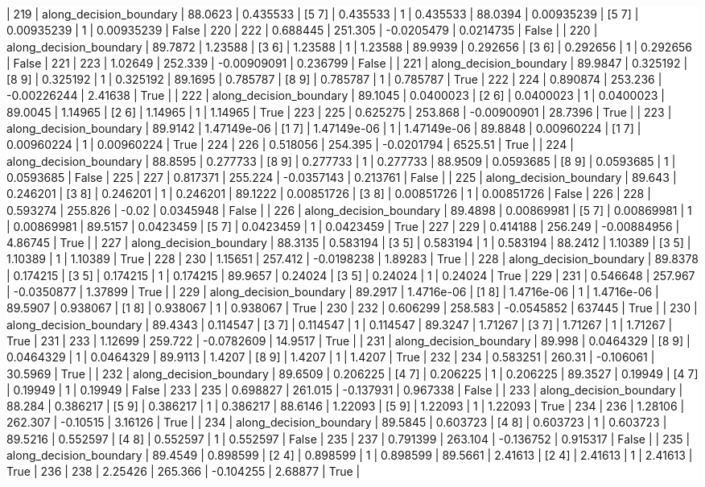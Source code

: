 | 219 | along_decision_boundary |     88.0623 | 0.435533    | [5 7]    |   0.435533    |      1 | 0.435533    |      88.0394 | 0.00935239  | [5 7]     |    0.00935239  |       1 | 0.00935239  | False     |    220 |             222 |                0.688445 |              251.305   | -0.0205479  |      0.0214735   | False           |
| 220 | along_decision_boundary |     89.7872 | 1.23588     | [3 6]    |   1.23588     |      1 | 1.23588     |      89.9939 | 0.292656    | [3 6]     |    0.292656    |       1 | 0.292656    | False     |    221 |             223 |                1.02649  |              252.339   | -0.00909091 |      0.236799    | False           |
| 221 | along_decision_boundary |     89.9847 | 0.325192    | [8 9]    |   0.325192    |      1 | 0.325192    |      89.1695 | 0.785787    | [8 9]     |    0.785787    |       1 | 0.785787    | True      |    222 |             224 |                0.890874 |              253.236   | -0.00226244 |      2.41638     | True            |
| 222 | along_decision_boundary |     89.1045 | 0.0400023   | [2 6]    |   0.0400023   |      1 | 0.0400023   |      89.0045 | 1.14965     | [2 6]     |    1.14965     |       1 | 1.14965     | True      |    223 |             225 |                0.625275 |              253.868   | -0.00900901 |     28.7396      | True            |
| 223 | along_decision_boundary |     89.9142 | 1.47149e-06 | [1 7]    |   1.47149e-06 |      1 | 1.47149e-06 |      89.8848 | 0.00960224  | [1 7]     |    0.00960224  |       1 | 0.00960224  | True      |    224 |             226 |                0.518056 |              254.395   | -0.0201794  |   6525.51        | True            |
| 224 | along_decision_boundary |     88.8595 | 0.277733    | [8 9]    |   0.277733    |      1 | 0.277733    |      88.9509 | 0.0593685   | [8 9]     |    0.0593685   |       1 | 0.0593685   | False     |    225 |             227 |                0.817371 |              255.224   | -0.0357143  |      0.213761    | False           |
| 225 | along_decision_boundary |     89.643  | 0.246201    | [3 8]    |   0.246201    |      1 | 0.246201    |      89.1222 | 0.00851726  | [3 8]     |    0.00851726  |       1 | 0.00851726  | False     |    226 |             228 |                0.593274 |              255.826   | -0.02       |      0.0345948   | False           |
| 226 | along_decision_boundary |     89.4898 | 0.00869981  | [5 7]    |   0.00869981  |      1 | 0.00869981  |      89.5157 | 0.0423459   | [5 7]     |    0.0423459   |       1 | 0.0423459   | True      |    227 |             229 |                0.414188 |              256.249   | -0.00884956 |      4.86745     | True            |
| 227 | along_decision_boundary |     88.3135 | 0.583194    | [3 5]    |   0.583194    |      1 | 0.583194    |      88.2412 | 1.10389     | [3 5]     |    1.10389     |       1 | 1.10389     | True      |    228 |             230 |                1.15651  |              257.412   | -0.0198238  |      1.89283     | True            |
| 228 | along_decision_boundary |     89.8378 | 0.174215    | [3 5]    |   0.174215    |      1 | 0.174215    |      89.9657 | 0.24024     | [3 5]     |    0.24024     |       1 | 0.24024     | True      |    229 |             231 |                0.546648 |              257.967   | -0.0350877  |      1.37899     | True            |
| 229 | along_decision_boundary |     89.2917 | 1.4716e-06  | [1 8]    |   1.4716e-06  |      1 | 1.4716e-06  |      89.5907 | 0.938067    | [1 8]     |    0.938067    |       1 | 0.938067    | True      |    230 |             232 |                0.606299 |              258.583   | -0.0545852  | 637445           | True            |
| 230 | along_decision_boundary |     89.4343 | 0.114547    | [3 7]    |   0.114547    |      1 | 0.114547    |      89.3247 | 1.71267     | [3 7]     |    1.71267     |       1 | 1.71267     | True      |    231 |             233 |                1.12699  |              259.722   | -0.0782609  |     14.9517      | True            |
| 231 | along_decision_boundary |     89.998  | 0.0464329   | [8 9]    |   0.0464329   |      1 | 0.0464329   |      89.9113 | 1.4207      | [8 9]     |    1.4207      |       1 | 1.4207      | True      |    232 |             234 |                0.583251 |              260.31    | -0.106061   |     30.5969      | True            |
| 232 | along_decision_boundary |     89.6509 | 0.206225    | [4 7]    |   0.206225    |      1 | 0.206225    |      89.3527 | 0.19949     | [4 7]     |    0.19949     |       1 | 0.19949     | False     |    233 |             235 |                0.698827 |              261.015   | -0.137931   |      0.967338    | False           |
| 233 | along_decision_boundary |     88.284  | 0.386217    | [5 9]    |   0.386217    |      1 | 0.386217    |      88.6146 | 1.22093     | [5 9]     |    1.22093     |       1 | 1.22093     | True      |    234 |             236 |                1.28106  |              262.307   | -0.10515    |      3.16126     | True            |
| 234 | along_decision_boundary |     89.5845 | 0.603723    | [4 8]    |   0.603723    |      1 | 0.603723    |      89.5216 | 0.552597    | [4 8]     |    0.552597    |       1 | 0.552597    | False     |    235 |             237 |                0.791399 |              263.104   | -0.136752   |      0.915317    | False           |
| 235 | along_decision_boundary |     89.4549 | 0.898599    | [2 4]    |   0.898599    |      1 | 0.898599    |      89.5661 | 2.41613     | [2 4]     |    2.41613     |       1 | 2.41613     | True      |    236 |             238 |                2.25426  |              265.366   | -0.104255   |      2.68877     | True            |